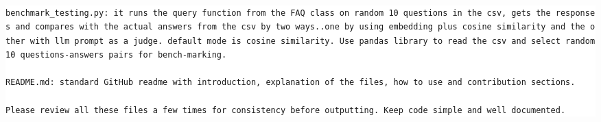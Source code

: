 ```
benchmark_testing.py: it runs the query function from the FAQ class on random 10 questions in the csv, gets the responses and compares with the actual answers from the csv by two ways..one by using embedding plus cosine similarity and the other with llm prompt as a judge. default mode is cosine similarity. Use pandas library to read the csv and select random 10 questions-answers pairs for bench-marking.

README.md: standard GitHub readme with introduction, explanation of the files, how to use and contribution sections.

Please review all these files a few times for consistency before outputting. Keep code simple and well documented.
```
